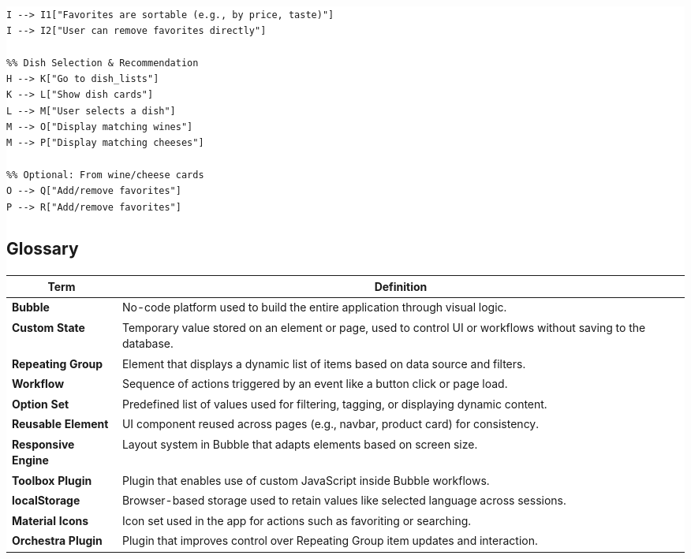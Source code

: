 ```mermaid
I --> I1["Favorites are sortable (e.g., by price, taste)"]
I --> I2["User can remove favorites directly"]

%% Dish Selection & Recommendation
H --> K["Go to dish_lists"]
K --> L["Show dish cards"]
L --> M["User selects a dish"]
M --> O["Display matching wines"]
M --> P["Display matching cheeses"]

%% Optional: From wine/cheese cards
O --> Q["Add/remove favorites"]
P --> R["Add/remove favorites"]
```

## Glossary

| Term                  | Definition                                                                 |
|-----------------------|----------------------------------------------------------------------------|
| **Bubble**            | No-code platform used to build the entire application through visual logic. |
| **Custom State**      | Temporary value stored on an element or page, used to control UI or workflows without saving to the database. |
| **Repeating Group**   | Element that displays a dynamic list of items based on data source and filters. |
| **Workflow**          | Sequence of actions triggered by an event like a button click or page load. |
| **Option Set**        | Predefined list of values used for filtering, tagging, or displaying dynamic content. |
| **Reusable Element**  | UI component reused across pages (e.g., navbar, product card) for consistency. |
| **Responsive Engine** | Layout system in Bubble that adapts elements based on screen size. |
| **Toolbox Plugin**    | Plugin that enables use of custom JavaScript inside Bubble workflows. |
| **localStorage**      | Browser-based storage used to retain values like selected language across sessions. |
| **Material Icons**    | Icon set used in the app for actions such as favoriting or searching. |
| **Orchestra Plugin**  | Plugin that improves control over Repeating Group item updates and interaction. |